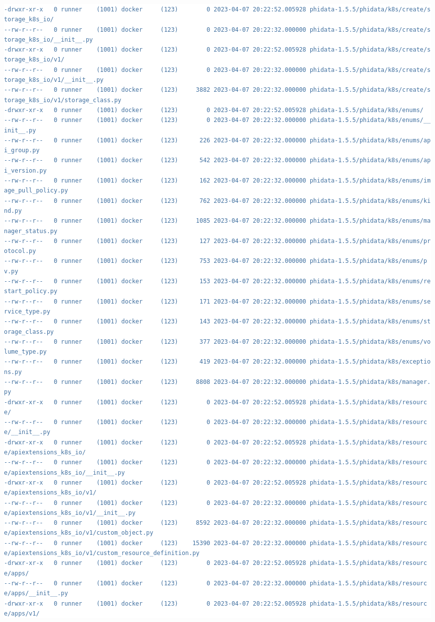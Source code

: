 ```diff
-drwxr-xr-x   0 runner    (1001) docker     (123)        0 2023-04-07 20:22:52.005928 phidata-1.5.5/phidata/k8s/create/storage_k8s_io/
--rw-r--r--   0 runner    (1001) docker     (123)        0 2023-04-07 20:22:32.000000 phidata-1.5.5/phidata/k8s/create/storage_k8s_io/__init__.py
-drwxr-xr-x   0 runner    (1001) docker     (123)        0 2023-04-07 20:22:52.005928 phidata-1.5.5/phidata/k8s/create/storage_k8s_io/v1/
--rw-r--r--   0 runner    (1001) docker     (123)        0 2023-04-07 20:22:32.000000 phidata-1.5.5/phidata/k8s/create/storage_k8s_io/v1/__init__.py
--rw-r--r--   0 runner    (1001) docker     (123)     3882 2023-04-07 20:22:32.000000 phidata-1.5.5/phidata/k8s/create/storage_k8s_io/v1/storage_class.py
-drwxr-xr-x   0 runner    (1001) docker     (123)        0 2023-04-07 20:22:52.005928 phidata-1.5.5/phidata/k8s/enums/
--rw-r--r--   0 runner    (1001) docker     (123)        0 2023-04-07 20:22:32.000000 phidata-1.5.5/phidata/k8s/enums/__init__.py
--rw-r--r--   0 runner    (1001) docker     (123)      226 2023-04-07 20:22:32.000000 phidata-1.5.5/phidata/k8s/enums/api_group.py
--rw-r--r--   0 runner    (1001) docker     (123)      542 2023-04-07 20:22:32.000000 phidata-1.5.5/phidata/k8s/enums/api_version.py
--rw-r--r--   0 runner    (1001) docker     (123)      162 2023-04-07 20:22:32.000000 phidata-1.5.5/phidata/k8s/enums/image_pull_policy.py
--rw-r--r--   0 runner    (1001) docker     (123)      762 2023-04-07 20:22:32.000000 phidata-1.5.5/phidata/k8s/enums/kind.py
--rw-r--r--   0 runner    (1001) docker     (123)     1085 2023-04-07 20:22:32.000000 phidata-1.5.5/phidata/k8s/enums/manager_status.py
--rw-r--r--   0 runner    (1001) docker     (123)      127 2023-04-07 20:22:32.000000 phidata-1.5.5/phidata/k8s/enums/protocol.py
--rw-r--r--   0 runner    (1001) docker     (123)      753 2023-04-07 20:22:32.000000 phidata-1.5.5/phidata/k8s/enums/pv.py
--rw-r--r--   0 runner    (1001) docker     (123)      153 2023-04-07 20:22:32.000000 phidata-1.5.5/phidata/k8s/enums/restart_policy.py
--rw-r--r--   0 runner    (1001) docker     (123)      171 2023-04-07 20:22:32.000000 phidata-1.5.5/phidata/k8s/enums/service_type.py
--rw-r--r--   0 runner    (1001) docker     (123)      143 2023-04-07 20:22:32.000000 phidata-1.5.5/phidata/k8s/enums/storage_class.py
--rw-r--r--   0 runner    (1001) docker     (123)      377 2023-04-07 20:22:32.000000 phidata-1.5.5/phidata/k8s/enums/volume_type.py
--rw-r--r--   0 runner    (1001) docker     (123)      419 2023-04-07 20:22:32.000000 phidata-1.5.5/phidata/k8s/exceptions.py
--rw-r--r--   0 runner    (1001) docker     (123)     8808 2023-04-07 20:22:32.000000 phidata-1.5.5/phidata/k8s/manager.py
-drwxr-xr-x   0 runner    (1001) docker     (123)        0 2023-04-07 20:22:52.005928 phidata-1.5.5/phidata/k8s/resource/
--rw-r--r--   0 runner    (1001) docker     (123)        0 2023-04-07 20:22:32.000000 phidata-1.5.5/phidata/k8s/resource/__init__.py
-drwxr-xr-x   0 runner    (1001) docker     (123)        0 2023-04-07 20:22:52.005928 phidata-1.5.5/phidata/k8s/resource/apiextensions_k8s_io/
--rw-r--r--   0 runner    (1001) docker     (123)        0 2023-04-07 20:22:32.000000 phidata-1.5.5/phidata/k8s/resource/apiextensions_k8s_io/__init__.py
-drwxr-xr-x   0 runner    (1001) docker     (123)        0 2023-04-07 20:22:52.005928 phidata-1.5.5/phidata/k8s/resource/apiextensions_k8s_io/v1/
--rw-r--r--   0 runner    (1001) docker     (123)        0 2023-04-07 20:22:32.000000 phidata-1.5.5/phidata/k8s/resource/apiextensions_k8s_io/v1/__init__.py
--rw-r--r--   0 runner    (1001) docker     (123)     8592 2023-04-07 20:22:32.000000 phidata-1.5.5/phidata/k8s/resource/apiextensions_k8s_io/v1/custom_object.py
--rw-r--r--   0 runner    (1001) docker     (123)    15390 2023-04-07 20:22:32.000000 phidata-1.5.5/phidata/k8s/resource/apiextensions_k8s_io/v1/custom_resource_definition.py
-drwxr-xr-x   0 runner    (1001) docker     (123)        0 2023-04-07 20:22:52.005928 phidata-1.5.5/phidata/k8s/resource/apps/
--rw-r--r--   0 runner    (1001) docker     (123)        0 2023-04-07 20:22:32.000000 phidata-1.5.5/phidata/k8s/resource/apps/__init__.py
-drwxr-xr-x   0 runner    (1001) docker     (123)        0 2023-04-07 20:22:52.005928 phidata-1.5.5/phidata/k8s/resource/apps/v1/
```